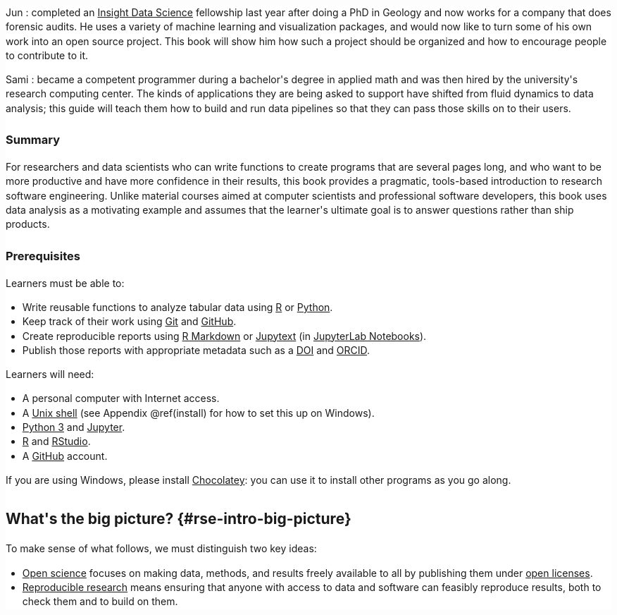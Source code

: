 Jun
:   completed an [Insight Data Science][insight] fellowship last year after doing a PhD in Geology
    and now works for a company that does forensic audits.
    He uses a variety of machine learning and visualization packages,
    and would now like to turn some of his own work into an open source project.
    This book will show him how such a project should be organized
    and how to encourage people to contribute to it.

Sami
:   became a competent programmer during a bachelor's degree in applied math
    and was then hired by the university's research computing center.
    The kinds of applications they are being asked to support
    have shifted from fluid dynamics to data analysis;
    this guide will teach them how to build and run data pipelines
    so that they can pass those skills on to their users.

### Summary

For researchers and data scientists who can write functions to create programs that are several pages long,
and who want to be more productive and have more confidence in their results,
this book provides a pragmatic, tools-based introduction to research software engineering.
Unlike material courses aimed at computer scientists and professional software developers,
this book uses data analysis as a motivating example
and assumes that the learner's ultimate goal is to answer questions rather than ship products.

### Prerequisites

Learners must be able to:

-   Write reusable functions to analyze tabular data using [R][r] or [Python][python].
-   Keep track of their work using [Git][git] and [GitHub][github].
-   Create reproducible reports using [R Markdown][r-markdown] or [Jupytext][jupytext] (in [JupyterLab Notebooks][jupyter]).
-   Publish those reports with appropriate metadata such as a [DOI][doi] and [ORCID][orcid].

Learners will need:

-   A personal computer with Internet access.
-   A [Unix shell][unix-shell] (see Appendix \@ref(install) for how to set this up on Windows).
-   [Python 3][python] and [Jupyter][jupyter].
-   [R][r] and [RStudio][rstudio].
-   A [GitHub][github] account.

If you are using Windows,
please install [Chocolatey][chocolatey]:
you can use it to install other programs as you go along.

## What's the big picture? {#rse-intro-big-picture}

To make sense of what follows,
we must distinguish two key ideas:

-   [Open science][open-science]
    focuses on making data, methods, and results freely available to all
    by publishing them under [open licenses][open-license].
-   [Reproducible research][reproducible-research]
    means ensuring that anyone with access to data and software can feasibly reproduce results,
    both to check them and to build on them.


[abandonware]: glossary.html#abandonware
[absolute-error]: glossary.html#absolute-error
[absolute-path]: glossary.html#absolute-path
[accuracy]: glossary.html#accuracy
[action-make]: glossary.html#action-make
[actual-result]: glossary.html#actual-result
[advanced-r-performance]: http://adv-r.had.co.nz/Performance.html
[aggregate]: glossary.html#aggregate
[ally-skills]: https://frameshiftconsulting.com/ally-skills-workshop/
[ally]: glossary.html#ally
[anscombe-datasaurus]: https://blog.revolutionanalytics.com/2017/05/the-datasaurus-dozen.html
[assertr]: https://cran.r-project.org/web/packages/assertr/index.html
[authentic-task]: glossary.html#authentic-task
[auto-completion]: glossary.html#auto-completion
[automatic-variable-make]: glossary.html#automatic-variable-make
[bash]: glossary.html#bash
[beeswarm-plot]: glossary.html#beeswarm-plot
[bibtex]: http://www.bibtex.org/
[binary-code]: glossary.html#binary-code
[boilerplate]: glossary.html#boilerplate
[bootswatch]: https://bootswatch.com/3/
[branch-per-feature]: glossary.html#branch-per-feature-workflow
[branch]: glossary.html#branch
[broman-packages]: https://kbroman.org/pkg_primer/
[bug-report]: glossary.html#bug-report
[bug-tracker]: glossary.html#bug-tracker
[build-tool]: glossary.html#build-tool
[byte-code]: glossary.html#byte-code
[capes-gerard]: https://github.com/gcapes
[captain-awkward]: https://captainawkward.com/
[carpentries]: https://carpentries.org/
[caulfield-chorus]: https://hapgood.us/2016/05/13/choral-explanations/
[cc-0]: glossary.html#cc-0
[cc-by]: glossary.html#cc-by
[cdd]: glossary.html#cdd
[charles-rules]: http://geekfeminism.wikia.com/wiki/Charles%27_Rules_of_Argument
[checklist]: glossary.html#checklist
[checkr]: https://cran.r-project.org/web/packages/checkr/index.html
[chocolatey]: https://chocolatey.org/
[choose-license]: http://choosealicense.com/
[chunk-label]: https://yihui.name/knitr/options/#chunk-options
[cli]: glossary.html#cli
[climate-api]: http://data.worldbank.org/developers/climate-data-api
[code-coverage]: glossary.html#code-coverage
[code-smells-and-feels]: https://github.com/jennybc/code-smells-and-feels
[codecov]: https://codecov.io/
[cognitive-load]: glossary.html#cognitive-load
[command-argument]: glossary.html#command-argument
[command-flag]: glossary.html#command-flag
[command-history-unix]: glossary.html#command-history-unix
[command-option]: glossary.html#command-option
[command-shell]: glossary.html#command-shell
[command-switch]: glossary.html#command-switch
[comment]: glossary.html#comment
[commit-message]: glossary.html#commit-message
[commit]: glossary.html#commit
[commons]: glossary.html#commons
[competent-practitioner]: glossary.html#competent-practitioner
[compiled-language]: glossary.html#compiled-language
[compiler]: glossary.html#compiler
[computational-notebook]: glossary.html#computational-notebook
[conda]: https://conda.io/
[conditional-expression]: glossary.html#conditional-expression
[config-email]: mailto:gvwilson@third-bit.com
[config-repo]: https://github.com/merely-useful/merely-useful.github.io/
[confirmation-bias]: glossary.html#confirmation-bias
[continuation-prompt]: glossary.html#continuation-prompt
[continuous-integration]: glossary.html#continuous-integration
[cookiecutter]: https://drivendata.github.io/cookiecutter-data-science/
[corpus]: glossary.html#corpus
[covenant]: https://www.contributor-covenant.org
[cran]: https://cran.r-project.org/
[creative-commons]: https://creativecommons.org/
[cron]: https://en.wikipedia.org/wiki/Cron
[csv]: glossary.html#csv
[curb-cuts]: glossary.html#curb-cuts
[current-working-directory]: glossary.html#current-working-directory
[cv]: https://stats.stackexchange.com/
[data-package]: glossary.html#data-package
[dc]: https://datacarpentry.org/
[declarative-programming]: glossary.html#declarative-programming
[default-target-make]: glossary.html#default-target-make
[delimiter]: glossary.html#delimiter
[design-pattern]: glossary.html#design-pattern
[destructuring]: glossary.html#destructuring
[dictionary]: glossary.html#dictionary
[docker]: https://en.wikipedia.org/wiki/Docker_(software)
[documentation-generator]: glossary.html#documentation-generator
[doi]: glossary.html#doi
[downvote]: glossary.html#downvote
[drake]: https://ropenscilabs.github.io/drake-manual/
[dry]: glossary.html#dry
[dryad]: https://datadryad.org/
[dursi-jonathan]: https://www.dursi.ca/
[dursi-pattern-rules]: https://github.com/ljdursi/make_pattern_rules
[embedded-documentation]: glossary.html#embedded-documentation
[eniac]: glossary.html#eniac
[environment]: glossary.html#environment
[error-unexpected]: https://stackoverflow.com/questions/25889234/error-unexpected-symbol-input-string-constant-numeric-constant-special-in-my-co
[exception]: glossary.html#exception
[expected-result]: glossary.html#expected-result
[expert]: glossary.html#expert
[exploratory-programming]: glossary.html#exploratory-programming
[exponent]: glossary.html#exponent
[f1000-research]: https://f1000research.com/
[false-beginner]: glossary.html#false-beginner
[false-negative]: glossary.html#false-negative
[false-positive]: glossary.html#false-positive
[faq]: glossary.html#faq
[feature-request]: glossary.html#feature-request
[figshare]: https://figshare.com/
[filename-extension]: glossary.html#filename-extension
[filename-stem]: glossary.html#filename-stem
[filesystem]: glossary.html#filesystem
[filter]: glossary.html#filter
[fixture]: glossary.html#fixture
[flag-variable]: glossary.html#flag-variable
[folder]: glossary.html#folder
[forge]: glossary.html#forge
[full-identifier-git]: glossary.html#full-identifier-git
[fully-qualified-name]: glossary.html#fully-qualified-name
[function-make]: glossary.html#function-make
[gdb]: https://www.gnu.org/software/gdb
[geek-feminism]: http://geekfeminism.wikia.com/
[ggplot2]: https://ggplot2.tidyverse.org/
[gh-myoctocat]: https://myoctocat.com
[gh-pages]: https://pages.github.com/
[git-branch]: glossary.html#git-branch
[git-clone]: glossary.html#git-clone
[git-conflict]: glossary.html#git-conflict
[git-fork]: glossary.html#git-fork
[git-merge]: glossary.html#git-merge
[git-pull]: glossary.html#git-pull
[git-push]: glossary.html#git-push
[git-ssh-bitbucket]: https://confluence.atlassian.com/bitbucket/set-up-ssh-for-git-728138079.html
[git-ssh-github]: https://help.github.com/articles/generating-ssh-keys
[git-ssh-gitlab]: https://about.gitlab.com/2014/03/04/add-ssh-key-screencast/
[git-stage]: glossary.html#git-stage
[git]: glossary.html#git
[github-pages]: https://pages.github.com/
[github-zenodo-tutorial]: https://guides.github.com/activities/citable-code/
[github]: http://github.com
[github]: http://github.com
[gitkraken]: https://www.gitkraken.com/
[gnu-make-other-vars]: https://www.gnu.org/software/make/manual/html_node/Special-Variables.html
[gnu-make]: http://www.gnu.org/software/make/
[gnu-man-coreutils]: http://www.gnu.org/software/coreutils/manual/coreutils.html
[gnu-man]: http://www.gnu.org/manual/manual.html
[go-fair]: https://www.go-fair.org/fair-principles/
[gpl]: glossary.html#gpl
[gui]: glossary.html#gui
[gutenberg]: https://www.gutenberg.org/
[hitchhiker]: glossary.html#hitchhiker
[home-directory]: glossary.html#home-directory
[huff-testing]: https://github.com/katyhuff/python-testing
[impostor-syndrome]: glossary.html#impostor-syndrome
[in-place-operator]: glossary.html#in-place-operator
[ini-format]: https://en.wikipedia.org/wiki/INI_file
[insight]: https://www.insightdatascience.com/
[install]: glossary.html#install
[intellij-idea]: https://www.jetbrains.com/idea/
[interpeter]: glossary.html#interpeter
[interpreted-language]: glossary.html#interpreted-language
[interruption-bingo]: glossary.html#interruption-bingo
[iso-date-format]: glossary.html#iso-date-format
[issue-label]: glossary.html#issue-label
[issue-tracking-system]: glossary.html#issue-tracking-system
[issue]: glossary.html#issue
[join]: glossary.html#join
[joss]: https://joss.theoj.org/
[json]: glossary.html#json
[jupyter]: http://jupyter.org/
[jupytext]: https://jupytext.readthedocs.io/en/latest/introduction.html
[lbyl-vs-eafp]: https://blogs.msdn.microsoft.com/pythonengineering/2016/06/29/idiomatic-python-eafp-versus-lbyl/
[lc]: https://librarycarpentry.org
[learned-helplessness]: glossary.html#learned-helplessness
[library]: glossary.html#library
[lint]: https://en.wikipedia.org/wiki/Lint_(software)
[linter]: glossary.html#linter
[lme4]: https://cran.r-project.org/web/packages/lme4/vignettes/lmer.pdf
[log-file]: glossary.html#log-file
[loop-body]: glossary.html#loop-body
[loop-unix]: glossary.html#loop-unix
[magic-number]: glossary.html#magic-number
[magnitude]: glossary.html#magnitude
[make]: https://www.gnu.org/software/make/
[makefile]: glossary.html#makefile
[mantissa]: glossary.html#mantissa
[markdown]: https://en.wikipedia.org/wiki/Markdown
[marthas-rules]: glossary.html#marthas-rules
[mental-model]: glossary.html#mental-model
[mertz-documentation]: https://realpython.com/documenting-python-code/
[mit-license]: glossary.html#mit-license
[model-coc]: http://geekfeminism.wikia.com/wiki/Conference_anti-harassment/Policy
[namespace]: glossary.html#namespace
[nano]: glossary.html#nano
[ngo]: glossary.html#ngo
[noller-a-lot-happens]: http://jessenoller.com/blog/2015/9/27/a-lot-happens
[noller-sequel]: http://jessenoller.com/blog/2015/10/31/community-boundaries
[novice]: glossary.html#novice
[numpy-docstring]: https://numpydoc.readthedocs.io/en/latest/format.html
[object]: glossary.html#object
[oop]: glossary.html#oop
[open-license]: glossary.html#open-license
[open-science]: glossary.html#open-science
[openrefine]: http://openrefine.org/
[operating-system]: glossary.html#operating-system
[operational-test]: glossary.html#operational-test
[oppression]: glossary.html#oppression
[orcid]: https://orcid.org/
[orthogonality]: glossary.html#orthogonality
[orwells-rules]: https://en.wikipedia.org/wiki/Politics_and_the_English_Language#Remedy_of_Six_Rules
[osf]: https://osf.io/
[osi-license-list]: http://opensource.org/licenses
[overloading]: glossary.html#overloading
[package]: glossary.html#package
[pager]: glossary.html#pager
[pandas-docstring]: https://pandas.pydata.org/pandas-docs/stable/development/contributing_docstring.html
[pandoc-markdown]: https://pandoc.org/MANUAL.html#pandocs-markdown
[parent-directory]: glossary.html#parent-directory
[parking-lot]: glossary.html#parking-lot
[path-coverage]: glossary.html#path-coverage
[path]: glossary.html#path
[pattern-rule-make]: glossary.html#pattern-rule-make
[peer-action]: glossary.html#peer-action
[pentium-div-bug]: https://en.wikipedia.org/wiki/Pentium_FDIV_bug
[pep-8-hobgoblin]: https://www.python.org/dev/peps/pep-0008/#a-foolish-consistency-is-the-hobgoblin-of-little-minds
[pep-8]: https://www.python.org/dev/peps/pep-0008/
[phony-target-make]: glossary.html#phony-target-make
[pipe-unix]: glossary.html#pipe-unix
[pothole-case]: glossary.html#pothole-case
[precision]: glossary.html#precision
[prerequisite-make]: glossary.html#prerequisite-make
[privilege]: glossary.html#privilege
[procedural-programming]: glossary.html#procedural-programming
[process]: glossary.html#process
[product-manager]: glossary.html#product-manager
[prompt]: glossary.html#prompt
[provenance]: glossary.html#provenance
[pull-request]: glossary.html#pull-request
[pypi]: https://pypi.org/
[pytest-mpl]: https://github.com/matplotlib/pytest-mpl
[pytest]: http://pytest.org/
[python-102]: https://python-102.readthedocs.io/
[python-exceptions]: https://docs.python.org/3/library/exceptions.html#exception-hierarchy
[python]: glossary.html#python
[r-here-pkg]: https://here.r-lib.org/
[r-markdown]: https://rmarkdown.rstudio.com/
[r-pkg-book-testing]: http://r-pkgs.had.co.nz/tests.html
[r-pkg-book]: http://r-pkgs.had.co.nz/
[r-style-guide-files]: https://style.tidyverse.org/files.html
[r-style-guide]: https://style.tidyverse.org/
[r-testthat]: https://testthat.r-lib.org/
[r]: https://cran.r-project.org/
[raise-exception]: glossary.html#raise-exception
[raster-image]: glossary.html#raster-image
[readthedocs]: https://docs.readthedocs.io/en/latest/
[recursion]: glossary.html#recursion
[redirection]: glossary.html#redirection
[refactoring]: glossary.html#refactoring
[regular-expression]: glossary.html#regular-expression
[relative-error]: glossary.html#relative-error
[relative-path]: glossary.html#relative-path
[remote-repository]: glossary.html#remote-repository
[repl]: glossary.html#repl
[repository]: glossary.html#repository
[reprex]: glossary.html#reprex
[reproducible-research]: glossary.html#reproducible-research
[requests]: http://docs.python-requests.org
[restructured-text]: glossary.html#restructured-text
[revision]: glossary.html#revision
[rmd-documentation]: https://bookdown.org/yihui/rmarkdown/html-document.html#appearance-and-style
[rmd-themes]: FIXME
[root-directory]: glossary.html#root-directory
[rothenberg-backup]: http://wiki.c2.com/?ComputerErrorHaiku
[rothenberg-quote]: https://www.clir.org/wp-content/uploads/sites/6/ensuring.pdf
[roxygen-md]: https://cran.r-project.org/web/packages/roxygen2/vignettes/markdown.html
[rse]: glossary.html#rse
[rstudio-addin]: https://rstudio.github.io/rstudioaddins/
[rstudio-cloud]: https://rstudio.cloud/
[rstudio-ide]: https://www.rstudio.com/products/rstudio/
[rstudio-r-projects]: https://support.rstudio.com/hc/en-us/articles/200526207-Using-Projects
[rstudio]: https://rstudio.com/
[rubber-duck-debugging]: https://en.wikipedia.org/wiki/Rubber_duck_debugging
[rule-make]: glossary.html#rule-make
[sci-reproducibility]: https://en.wikipedia.org/wiki/Reproducibility
[script]: glossary.html#script
[select-docs]: https://dplyr.tidyverse.org/reference/select.html#useful-functions
[sense-vote]: glossary.html#sense-vote
[setuptools]: https://setuptools.readthedocs.io/
[shebang]: glossary.html#shebang
[shell-script]: glossary.html#shell-script
[short-circuit-test]: glossary.html#short-circuit-test
[short-identifier-git]: glossary.html#short-identifier-git
[side-effects]: glossary.html#side-effects
[sign]: glossary.html#sign
[silent-failure]: glossary.html#silent-failure
[situational-action]: glossary.html#situational-action
[snake-case]: glossary.html#snake-case
[snakemake]: https://snakemake.readthedocs.io/
[so-bash]: https://stackoverflow.com/questions/tagged/bash
[so-keywords-builtins]: https://stackoverflow.com/a/22864250/2166823
[so-mre-p]: https://stackoverflow.com/questions/20109391/how-to-make-good-reproducible-pandas-examples
[so-mre-r]: https://stackoverflow.com/questions/5963269/how-to-make-a-great-r-reproducible-example
[so-mre]: https://stackoverflow.com/help/minimal-reproducible-example
[so]: https://stackoverflow.com/
[source-code]: glossary.html#source-code
[sphinx]: http://www.sphinx-doc.org/en/master/
[srinath-ashwin]: https://ccit.clemson.edu/research/researcher-profiles/ashwin-srinath/
[stack-exchange-data-explorer]: https://data.stackexchange.com/
[stack-overflow-good-question]: https://stackoverflow.com/help/how-to-ask
[stack-overflow]: https://stackoverflow.com/
[stack-printer]: http://www.stackprinter.com/
[standard-error]: glossary.html#standard-error
[standard-input]: glossary.html#standard-input
[standard-output]: glossary.html#standard-output
[stderr]: glossary.html#stderr
[stdin]: glossary.html#stdin
[stdout]: glossary.html#stdout
[streaming-data]: glossary.html#streaming-data
[styler-pkg]: http://styler.r-lib.org/
[subcommand]: glossary.html#subcommand
[subdirectory]: glossary.html#subdirectory
[subsampling]: glossary.html#subsampling
[sustainable-software]: glossary.html#sustainable-software
[svg]: glossary.html#svg
[swc-git]: https://swcarpentry.github.io/git-novice/
[swc-make]: https://github.com/swcarpentry/make-novice
[swc-python]: https://swcarpentry.github.io/python-novice-inflammation/
[swc-r]: https://swcarpentry.github.io/r-novice-gapminder/
[swc-shell]: https://swcarpentry.github.io/shell-novice/
[swc]: http://software-carpentry.org
[syntax-highlighting]: glossary.html#syntax-highlighting
[synthetic-data]: glossary.html#synthetic-data
[tab-completion]: glossary.html#tab-completion
[tag]: glossary.html#tag
[target-make]: glossary.html#target-make
[target]: glossary.html#target
[tdd]: glossary.html#tdd
[tdda-site]: http://www.tdda.info/
[test-error]: glossary.html#test-error
[test-failure]: glossary.html#test-failure
[test-framework]: glossary.html#test-framework
[test-isolation]: glossary.html#test-isolation
[test-runner]: glossary.html#test-runner
[test-success]: glossary.html#test-success
[testpypi]: https://test.pypi.org
[tf-idf]: https://en.wikipedia.org/wiki/Tf%E2%80%93idf
[three-stickies]: glossary.html#three-stickies
[ticket]: glossary.html#ticket
[ticketing-system]: glossary.html#ticketing-system
[tidy-data]: glossary.html#tidy-data
[timestamp]: glossary.html#timestamp
[tinytex]: https://yihui.name/tinytex/
[tldr-gpl]: https://tldrlegal.com/license/gnu-general-public-license-v3-(gpl-3)
[tldr]: glossary.html#tldr
[tolerance]: glossary.html#tolerance
[transitive-dependency]: glossary.html#transitive-dependency
[travis-ci]: https://travis-ci.org/
[triage]: glossary.html#triage
[troy-meetings]: https://chelseatroy.com/2018/03/29/why-do-remote-meetings-suck-so-much/
[tuple]: glossary.html#tuple
[tyranny-structurelessness]: http://www.jofreeman.com/joreen/tyranny.htm
[ukho-accessibility]: https://ukhomeoffice.github.io/accessibility-posters/posters/accessibility-posters.pdf
[unit-test]: glossary.html#unit-test
[unix-shell]: glossary.html#unix-shell
[unpaywall]: http://unpaywall.org/
[update-operator]: glossary.html#update-operator
[upvote]: glossary.html#upvote
[usethis]: https://usethis.r-lib.org/
[uwm-git-lesson]: https://uw-madison-datascience.github.io/git-novice-custom/
[validate-r]: https://cran.r-project.org/web/packages/validate/index.html
[validation]: glossary.html#validation
[vanderplas-licensing]: http://www.astrobetter.com/blog/2014/03/10/the-whys-and-hows-of-licensing-scientific-code/
[variable-make]: glossary.html#variable-make
[variable]: glossary.html#variable
[vector-image]: glossary.html#vector-image
[verification]: glossary.html#verification
[version-control]: https://peerj.com/preprints/3159/
[violin-plot]: glossary.html#violin-plot
[virtual-environment]: glossary.html#virtual-environment
[vs-code]: https://code.visualstudio.com/
[wickham-packages]: http://r-pkgs.had.co.nz/
[wiki-rubber-duck-debugging]: https://en.wikipedia.org/wiki/Rubber_duck_debugging
[wikipedia-iso-country]: http://en.wikipedia.org/wiki/ISO_3166-1_alpha-3
[wildcard]: glossary.html#wildcard
[wing-ide]: https://wingware.com/
[womens-pockets-data]: https://github.com/the-pudding/data/blob/master/pockets/README.md
[womens-pockets]: https://pudding.cool/2018/08/pockets/
[working-memory]: glossary.html#working-memory
[wrap-code]: glossary.html#wrap-code
[xcode]: https://developer.apple.com/xcode/ide/
[xkcd-duty-calls]: https://xkcd.com/386/
[yaml]: https://bookdown.org/yihui/rmarkdown/html-document.html
[zenodo]: https://zenodo.org/
[zipfs-law]: http://en.wikipedia.org/wiki/Zipf%27s_law
[abandonware]: glossary.html#abandonware
[absolute-error]: glossary.html#absolute-error
[absolute-path]: glossary.html#absolute-path
[accuracy]: glossary.html#accuracy
[action-make]: glossary.html#action-make
[actual-result]: glossary.html#actual-result
[advanced-r-performance]: http://adv-r.had.co.nz/Performance.html
[aggregate]: glossary.html#aggregate
[ally-skills]: https://frameshiftconsulting.com/ally-skills-workshop/
[ally]: glossary.html#ally
[anscombe-datasaurus]: https://blog.revolutionanalytics.com/2017/05/the-datasaurus-dozen.html
[assertr]: https://cran.r-project.org/web/packages/assertr/index.html
[authentic-task]: glossary.html#authentic-task
[auto-completion]: glossary.html#auto-completion
[automatic-variable-make]: glossary.html#automatic-variable-make
[bash]: glossary.html#bash
[beeswarm-plot]: glossary.html#beeswarm-plot
[bibtex]: http://www.bibtex.org/
[binary-code]: glossary.html#binary-code
[boilerplate]: glossary.html#boilerplate
[bootswatch]: https://bootswatch.com/3/
[branch-per-feature]: glossary.html#branch-per-feature-workflow
[branch]: glossary.html#branch
[broman-packages]: https://kbroman.org/pkg_primer/
[bug-report]: glossary.html#bug-report
[bug-tracker]: glossary.html#bug-tracker
[build-tool]: glossary.html#build-tool
[byte-code]: glossary.html#byte-code
[capes-gerard]: https://github.com/gcapes
[captain-awkward]: https://captainawkward.com/
[carpentries]: https://carpentries.org/
[caulfield-chorus]: https://hapgood.us/2016/05/13/choral-explanations/
[cc-0]: glossary.html#cc-0
[cc-by]: glossary.html#cc-by
[cdd]: glossary.html#cdd
[charles-rules]: http://geekfeminism.wikia.com/wiki/Charles%27_Rules_of_Argument
[checklist]: glossary.html#checklist
[checkr]: https://cran.r-project.org/web/packages/checkr/index.html
[chocolatey]: https://chocolatey.org/
[choose-license]: http://choosealicense.com/
[chunk-label]: https://yihui.name/knitr/options/#chunk-options
[cli]: glossary.html#cli
[climate-api]: http://data.worldbank.org/developers/climate-data-api
[code-coverage]: glossary.html#code-coverage
[code-smells-and-feels]: https://github.com/jennybc/code-smells-and-feels
[codecov]: https://codecov.io/
[cognitive-load]: glossary.html#cognitive-load
[command-argument]: glossary.html#command-argument
[command-flag]: glossary.html#command-flag
[command-history-unix]: glossary.html#command-history-unix
[command-option]: glossary.html#command-option
[command-shell]: glossary.html#command-shell
[command-switch]: glossary.html#command-switch
[comment]: glossary.html#comment
[commit-message]: glossary.html#commit-message
[commit]: glossary.html#commit
[commons]: glossary.html#commons
[competent-practitioner]: glossary.html#competent-practitioner
[compiled-language]: glossary.html#compiled-language
[compiler]: glossary.html#compiler
[computational-notebook]: glossary.html#computational-notebook
[conda]: https://conda.io/
[conditional-expression]: glossary.html#conditional-expression
[config-email]: mailto:gvwilson@third-bit.com
[config-repo]: https://github.com/merely-useful/merely-useful.github.io/
[confirmation-bias]: glossary.html#confirmation-bias
[continuation-prompt]: glossary.html#continuation-prompt
[continuous-integration]: glossary.html#continuous-integration